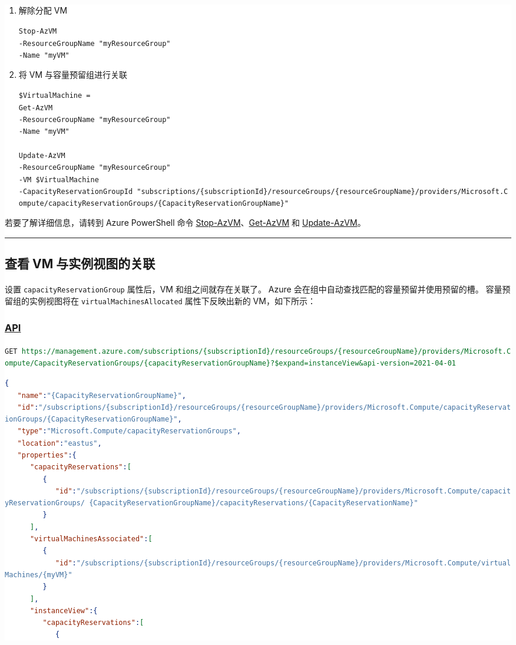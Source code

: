 1. 解除分配 VM

    ```powershell-interactive
    Stop-AzVM
    -ResourceGroupName "myResourceGroup"
    -Name "myVM"
    ```

1. 将 VM 与容量预留组进行关联

    ```powershell-interactive
    $VirtualMachine =
    Get-AzVM
    -ResourceGroupName "myResourceGroup"
    -Name "myVM"
    
    Update-AzVM
    -ResourceGroupName "myResourceGroup"
    -VM $VirtualMachine
    -CapacityReservationGroupId "subscriptions/{subscriptionId}/resourceGroups/{resourceGroupName}/providers/Microsoft.Compute/capacityReservationGroups/{CapacityReservationGroupName}"
    ```

若要了解详细信息，请转到 Azure PowerShell 命令 [Stop-AzVM](/powershell/module/az.compute/stop-azvm)、[Get-AzVM](/powershell/module/az.compute/get-azvm) 和 [Update-AzVM](/powershell/module/az.compute/update-azvm)。

--- 



## <a name="view-vm-association-with-instance-view"></a>查看 VM 与实例视图的关联 

设置 `capacityReservationGroup` 属性后，VM 和组之间就存在关联了。 Azure 会在组中自动查找匹配的容量预留并使用预留的槽。 容量预留组的实例视图将在 `virtualMachinesAllocated` 属性下反映出新的 VM，如下所示： 

### <a name="api"></a>[API](#tab/api3)

```rest
GET https://management.azure.com/subscriptions/{subscriptionId}/resourceGroups/{resourceGroupName}/providers/Microsoft.Compute/CapacityReservationGroups/{capacityReservationGroupName}?$expand=instanceView&api-version=2021-04-01 
```

```json
{
   "name":"{CapacityReservationGroupName}",
   "id":"/subscriptions/{subscriptionId}/resourceGroups/{resourceGroupName}/providers/Microsoft.Compute/capacityReservationGroups/{CapacityReservationGroupName}",
   "type":"Microsoft.Compute/capacityReservationGroups",
   "location":"eastus",
   "properties":{
      "capacityReservations":[
         {
            "id":"/subscriptions/{subscriptionId}/resourceGroups/{resourceGroupName}/providers/Microsoft.Compute/capacityReservationGroups/ {CapacityReservationGroupName}/capacityReservations/{CapacityReservationName}"
         }
      ],
      "virtualMachinesAssociated":[
         {
            "id":"/subscriptions/{subscriptionId}/resourceGroups/{resourceGroupName}/providers/Microsoft.Compute/virtualMachines/{myVM}"
         }
      ],
      "instanceView":{
         "capacityReservations":[
            {
```